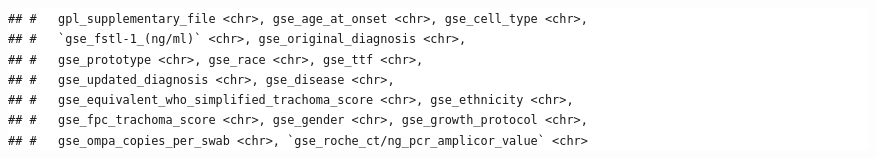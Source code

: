     ## #   gpl_supplementary_file <chr>, gse_age_at_onset <chr>, gse_cell_type <chr>,
    ## #   `gse_fstl-1_(ng/ml)` <chr>, gse_original_diagnosis <chr>,
    ## #   gse_prototype <chr>, gse_race <chr>, gse_ttf <chr>,
    ## #   gse_updated_diagnosis <chr>, gse_disease <chr>,
    ## #   gse_equivalent_who_simplified_trachoma_score <chr>, gse_ethnicity <chr>,
    ## #   gse_fpc_trachoma_score <chr>, gse_gender <chr>, gse_growth_protocol <chr>,
    ## #   gse_ompa_copies_per_swab <chr>, `gse_roche_ct/ng_pcr_amplicor_value` <chr>
